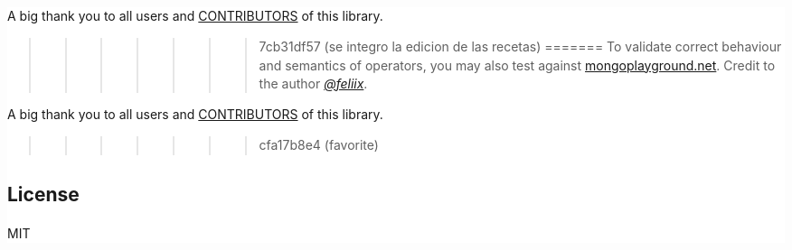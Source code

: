 A big thank you to all users and [CONTRIBUTORS](https://github.com/kofrasa/mingo/graphs/contributors) of this library.
>>>>>>> 7cb31df57 (se integro la edicion de las recetas)
=======
To validate correct behaviour and semantics of operators, you may also test against [mongoplayground.net](https://mongoplayground.net/). Credit to the author _[@feliix](https://github.com/feliixx)_.

A big thank you to all users and [CONTRIBUTORS](https://github.com/kofrasa/mingo/graphs/contributors) of this library.
>>>>>>> cfa17b8e4 (favorite)

## License

MIT
